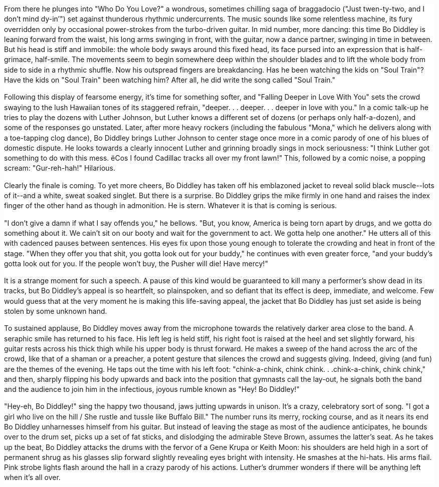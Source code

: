 From there he plunges into "Who Do You Love?" a wondrous, sometimes chilling saga of braggadocio ("Just twen-ty-two, and I don’t mind dy-in’") set against thunderous rhythmic undercurrents.  The music sounds like some relentless machine, its fury overridden only by occasional power-strokes from the turbo-driven guitar.  In mid number, more dancing: this time Bo Diddley is leaning forward from the waist, his long arms swinging in front, with the guitar, now a dance partner, swinging in time in between.  But his head is stiff and immobile: the whole body sways around this fixed head, its face pursed into an expression that is half-grimace, half-smile.  The movements seem to begin somewhere deep within the shoulder blades and to lift the whole body from side to side in a rhythmic shuffle.  Now his outspread fingers are breakdancing.  Has he been watching the kids on "Soul Train"?  Have the kids on "Soul Train" been watching him?  After all, he did write the song called "Soul Train."

Following this display of fearsome energy, it’s time for something softer, and "Falling Deeper in Love With You" sets the crowd swaying to the lush Hawaiian tones of its staggered refrain, "deeper. . . deeper. . . deeper in love with you."  In a comic talk-up he tries to play the dozens with Luther Johnson, but Luther knows a different set of dozens (or perhaps only half-a-dozen), and some of the responses go unstated.  Later, after more heavy rockers (including the fabulous "Mona," which he delivers along with a toe-tapping clog dance), Bo Diddley brings Luther Johnson to center stage once more in a comic parody of one of his blues of domestic dispute.  He looks towards a clearly innocent Luther and grinning broadly sings in mock seriousness: "I think Luther got something to do with this mess. ëCos I found Cadillac tracks all over my front lawn!"  This, followed by a comic noise, a popping scream:
"Gur-reh-hah!"  Hilarious.

Clearly the finale is coming.  To yet more cheers, Bo Diddley has taken off his emblazoned jacket to reveal solid black muscle--lots of it--and a white, sweat soaked singlet.  But there is a surprise.  Bo Diddley grips the mike firmly in one hand and raises the index finger of the other hand as though in admonition.  He is stern.  Whatever it is that is coming is serious.

"I don’t give a damn if what I say offends you," he bellows.  "But, you know, America is being torn apart by drugs, and we gotta do something about it.  We cain’t sit on our booty and wait for the government to act.  We gotta help one another."  He utters all of this with cadenced pauses between sentences.  His eyes fix upon those young enough to tolerate the crowding and heat in front of the stage.  "When they offer you that shit, you gotta look out for your buddy," he continues with even greater force, "and your buddy’s gotta look out for you.  If the people won’t buy, the Pusher will die!  Have mercy!"

It is a strange moment for such a speech.  A pause of this kind would be guaranteed to kill many a performer’s show dead in its tracks, but Bo Diddley’s appeal is so heartfelt, so plainspoken, and so defiant that its effect is deep, immediate, and welcome.  Few would guess that at the very moment he is making this life-saving appeal, the jacket that Bo Diddley has just set aside is being stolen by some unknown hand.

To sustained applause, Bo Diddley moves away from the microphone towards the relatively darker area close to the band.  A seraphic smile has returned to his face.  His left leg is held stiff, his right foot is raised at the heel and set slightly forward, his guitar rests across his thick thigh while his upper body is thrust forward.  He makes a sweep of the hand across the arc of the crowd, like that of a shaman or a preacher, a potent gesture that silences the crowd and suggests giving.  Indeed, giving (and fun) are the themes of the evening.  He taps out the time with his left foot: "chink-a-chink, chink chink. . .chink-a-chink, chink chink," and then, sharply flipping his body upwards and back into the position that gymnasts call the lay-out, he signals both the  band and the audience to join him in the infectious, joyous rumble known as "Hey! Bo Diddley!"

"Hey-eh, Bo Diddley!" sing the happy two thousand, jaws jutting upwards in unison.  It’s a crazy, celebratory sort of song.  "I got a girl who live on the hill / She rustle and tussle like Buffalo Bill."  The number runs its merry, rocking course, and as it nears its end Bo Diddley unharnesses himself from his guitar.  But instead of leaving the stage as most of the audience anticipates, he bounds over to the drum set, picks up a set of fat sticks, and dislodging the admirable Steve Brown, assumes the latter’s seat.  As he takes up the beat, Bo Diddley attacks the drums with the fervor of a Gene Krupa or Keith Moon: his shoulders are held high in a sort of permanent shrug as his glasses slip forward slightly revealing eyes bright with intensity.  He smashes at the hi-hats.  His arms flail.  Pink strobe lights flash around the hall in a crazy parody of his actions.  Luther’s drummer wonders if there will be anything left when it’s all over.
